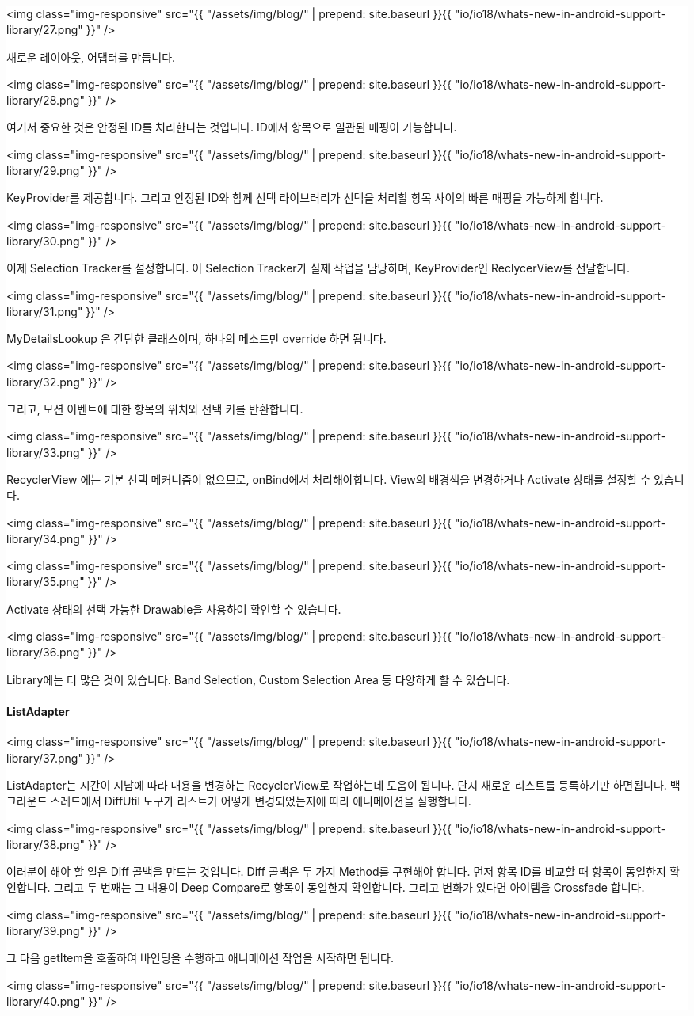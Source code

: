 <img class="img-responsive" src="{{ "/assets/img/blog/" | prepend: site.baseurl }}{{ "io/io18/whats-new-in-android-support-library/27.png" }}" />

새로운 레이아웃, 어댑터를 만듭니다. 

<img class="img-responsive" src="{{ "/assets/img/blog/" | prepend: site.baseurl }}{{ "io/io18/whats-new-in-android-support-library/28.png" }}" />

여기서 중요한 것은 안정된 ID를 처리한다는 것입니다. ID에서 항목으로 일관된 매핑이 가능합니다.

<img class="img-responsive" src="{{ "/assets/img/blog/" | prepend: site.baseurl }}{{ "io/io18/whats-new-in-android-support-library/29.png" }}" />

KeyProvider를 제공합니다. 그리고 안정된 ID와 함께 선택 라이브러리가 선택을 처리할 항목 사이의 빠른 매핑을 가능하게 합니다.

<img class="img-responsive" src="{{ "/assets/img/blog/" | prepend: site.baseurl }}{{ "io/io18/whats-new-in-android-support-library/30.png" }}" />

이제 Selection Tracker를 설정합니다. 이 Selection Tracker가 실제 작업을 담당하며, KeyProvider인 ReclycerView를 전달합니다.

<img class="img-responsive" src="{{ "/assets/img/blog/" | prepend: site.baseurl }}{{ "io/io18/whats-new-in-android-support-library/31.png" }}" />

MyDetailsLookup 은 간단한 클래스이며, 하나의 메소드만 override 하면 됩니다.

<img class="img-responsive" src="{{ "/assets/img/blog/" | prepend: site.baseurl }}{{ "io/io18/whats-new-in-android-support-library/32.png" }}" />

그리고, 모션 이벤트에 대한 항목의 위치와 선택 키를 반환합니다.

<img class="img-responsive" src="{{ "/assets/img/blog/" | prepend: site.baseurl }}{{ "io/io18/whats-new-in-android-support-library/33.png" }}" />

RecyclerView 에는 기본 선택 메커니즘이 없으므로, onBind에서 처리해야합니다. View의 배경색을 변경하거나 Activate 상태를 설정할 수 있습니다.

<img class="img-responsive" src="{{ "/assets/img/blog/" | prepend: site.baseurl }}{{ "io/io18/whats-new-in-android-support-library/34.png" }}" />

<img class="img-responsive" src="{{ "/assets/img/blog/" | prepend: site.baseurl }}{{ "io/io18/whats-new-in-android-support-library/35.png" }}" />

Activate 상태의 선택 가능한 Drawable을 사용하여 확인할 수 있습니다.

<img class="img-responsive" src="{{ "/assets/img/blog/" | prepend: site.baseurl }}{{ "io/io18/whats-new-in-android-support-library/36.png" }}" />

Library에는 더 많은 것이 있습니다. Band Selection, Custom Selection Area 등 다양하게 할 수 있습니다.

#### ListAdapter

<img class="img-responsive" src="{{ "/assets/img/blog/" | prepend: site.baseurl }}{{ "io/io18/whats-new-in-android-support-library/37.png" }}" />

ListAdapter는 시간이 지남에 따라 내용을 변경하는 RecyclerView로 작업하는데 도움이 됩니다. 단지 새로운 리스트를 등록하기만 하면됩니다.  백그라운드 스레드에서 DiffUtil 도구가 리스트가 어떻게 변경되었는지에 따라 애니메이션을 실행합니다.

<img class="img-responsive" src="{{ "/assets/img/blog/" | prepend: site.baseurl }}{{ "io/io18/whats-new-in-android-support-library/38.png" }}" />

여러분이 해야 할 일은 Diff 콜백을 만드는 것입니다. Diff 콜백은 두 가지 Method를 구현해야 합니다. 먼저 항목 ID를 비교할 때 항목이 동일한지 확인합니다. 그리고 두 번째는 그 내용이 Deep Compare로 항목이 동일한지 확인합니다. 그리고 변화가 있다면 아이템을 Crossfade 합니다.

<img class="img-responsive" src="{{ "/assets/img/blog/" | prepend: site.baseurl }}{{ "io/io18/whats-new-in-android-support-library/39.png" }}" />

그 다음 getItem을 호출하여 바인딩을 수행하고 애니메이션 작업을 시작하면 됩니다.

<img class="img-responsive" src="{{ "/assets/img/blog/" | prepend: site.baseurl }}{{ "io/io18/whats-new-in-android-support-library/40.png" }}" />
